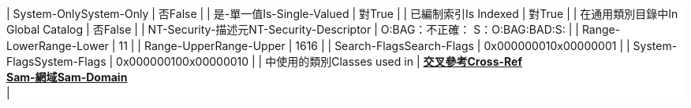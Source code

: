 | <span data-ttu-id="dce1c-292">System-Only</span><span class="sxs-lookup"><span data-stu-id="dce1c-292">System-Only</span></span>            | <span data-ttu-id="dce1c-293">否</span><span class="sxs-lookup"><span data-stu-id="dce1c-293">False</span></span>                                                                                   |
| <span data-ttu-id="dce1c-294">是-單一值</span><span class="sxs-lookup"><span data-stu-id="dce1c-294">Is-Single-Valued</span></span>       | <span data-ttu-id="dce1c-295">對</span><span class="sxs-lookup"><span data-stu-id="dce1c-295">True</span></span>                                                                                    |
| <span data-ttu-id="dce1c-296">已編制索引</span><span class="sxs-lookup"><span data-stu-id="dce1c-296">Is Indexed</span></span>             | <span data-ttu-id="dce1c-297">對</span><span class="sxs-lookup"><span data-stu-id="dce1c-297">True</span></span>                                                                                    |
| <span data-ttu-id="dce1c-298">在通用類別目錄中</span><span class="sxs-lookup"><span data-stu-id="dce1c-298">In Global Catalog</span></span>      | <span data-ttu-id="dce1c-299">否</span><span class="sxs-lookup"><span data-stu-id="dce1c-299">False</span></span>                                                                                   |
| <span data-ttu-id="dce1c-300">NT-Security-描述元</span><span class="sxs-lookup"><span data-stu-id="dce1c-300">NT-Security-Descriptor</span></span> | <span data-ttu-id="dce1c-301">O:BAG：不正確： S：</span><span class="sxs-lookup"><span data-stu-id="dce1c-301">O:BAG:BAD:S:</span></span>                                                                            |
| <span data-ttu-id="dce1c-302">Range-Lower</span><span class="sxs-lookup"><span data-stu-id="dce1c-302">Range-Lower</span></span>            | <span data-ttu-id="dce1c-303">1</span><span class="sxs-lookup"><span data-stu-id="dce1c-303">1</span></span>                                                                                       |
| <span data-ttu-id="dce1c-304">Range-Upper</span><span class="sxs-lookup"><span data-stu-id="dce1c-304">Range-Upper</span></span>            | <span data-ttu-id="dce1c-305">16</span><span class="sxs-lookup"><span data-stu-id="dce1c-305">16</span></span>                                                                                      |
| <span data-ttu-id="dce1c-306">Search-Flags</span><span class="sxs-lookup"><span data-stu-id="dce1c-306">Search-Flags</span></span>           | <span data-ttu-id="dce1c-307">0x00000001</span><span class="sxs-lookup"><span data-stu-id="dce1c-307">0x00000001</span></span>                                                                              |
| <span data-ttu-id="dce1c-308">System-Flags</span><span class="sxs-lookup"><span data-stu-id="dce1c-308">System-Flags</span></span>           | <span data-ttu-id="dce1c-309">0x00000010</span><span class="sxs-lookup"><span data-stu-id="dce1c-309">0x00000010</span></span>                                                                              |
| <span data-ttu-id="dce1c-310">中使用的類別</span><span class="sxs-lookup"><span data-stu-id="dce1c-310">Classes used in</span></span>        | [<span data-ttu-id="dce1c-311">**交叉參考**</span><span class="sxs-lookup"><span data-stu-id="dce1c-311">**Cross-Ref**</span></span>](c-crossref.md)<br/> [<span data-ttu-id="dce1c-312">**Sam-網域**</span><span class="sxs-lookup"><span data-stu-id="dce1c-312">**Sam-Domain**</span></span>](c-samdomain.md)<br/> |



 

 





